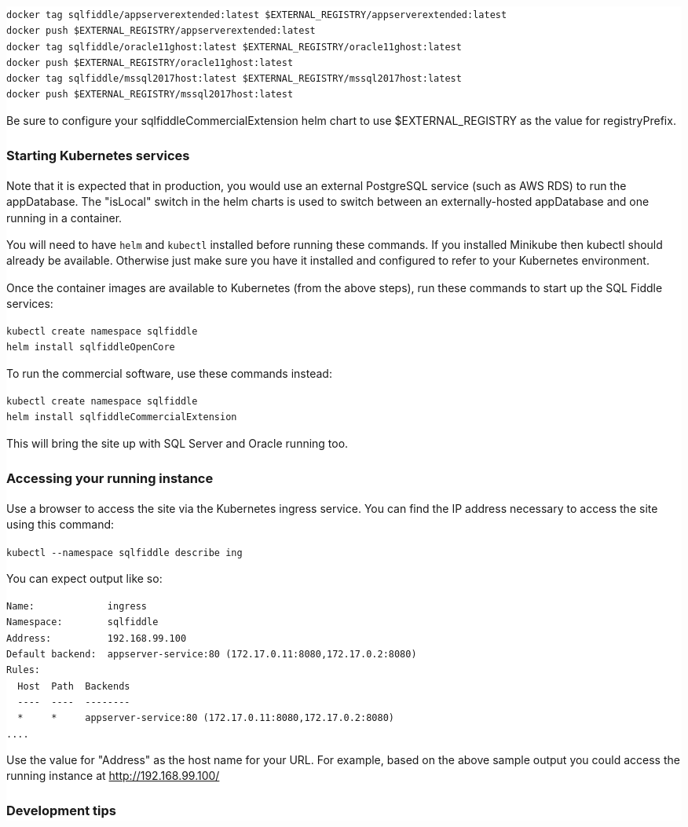     docker tag sqlfiddle/appserverextended:latest $EXTERNAL_REGISTRY/appserverextended:latest
    docker push $EXTERNAL_REGISTRY/appserverextended:latest
    docker tag sqlfiddle/oracle11ghost:latest $EXTERNAL_REGISTRY/oracle11ghost:latest
    docker push $EXTERNAL_REGISTRY/oracle11ghost:latest
    docker tag sqlfiddle/mssql2017host:latest $EXTERNAL_REGISTRY/mssql2017host:latest
    docker push $EXTERNAL_REGISTRY/mssql2017host:latest

Be sure to configure your sqlfiddleCommercialExtension helm chart to use $EXTERNAL_REGISTRY as the value for registryPrefix.

### Starting Kubernetes services

Note that it is expected that in production, you would use an external PostgreSQL service (such as AWS RDS) to run the appDatabase. The "isLocal" switch in the helm charts is used to switch between an externally-hosted appDatabase and one running in a container.

You will need to have `helm` and `kubectl` installed before running these commands. If you installed Minikube then kubectl should already be available. Otherwise just make sure you have it installed and configured to refer to your Kubernetes environment.

Once the container images are available to Kubernetes (from the above steps), run these commands to start up the SQL Fiddle services:

    kubectl create namespace sqlfiddle
    helm install sqlfiddleOpenCore

To run the commercial software, use these commands instead:

    kubectl create namespace sqlfiddle
    helm install sqlfiddleCommercialExtension

This will bring the site up with SQL Server and Oracle running too.

### Accessing your running instance

Use a browser to access the site via the Kubernetes ingress service. You can find the IP address necessary to access the site using this command:

    kubectl --namespace sqlfiddle describe ing

You can expect output like so:

    Name:             ingress
    Namespace:        sqlfiddle
    Address:          192.168.99.100
    Default backend:  appserver-service:80 (172.17.0.11:8080,172.17.0.2:8080)
    Rules:
      Host  Path  Backends
      ----  ----  --------
      *     *     appserver-service:80 (172.17.0.11:8080,172.17.0.2:8080)
    ....    

Use the value for "Address" as the host name for your URL. For example, based on the above sample output you could access the running instance at http://192.168.99.100/

### Development tips
